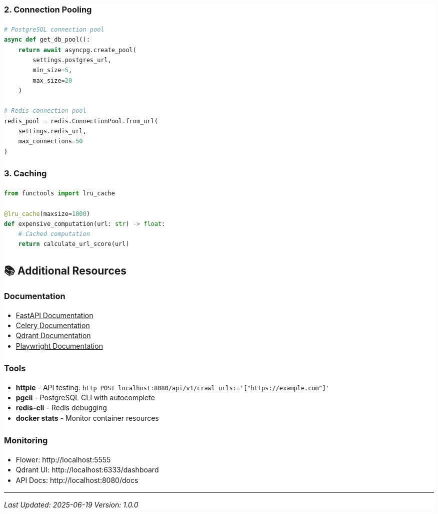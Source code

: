 ### 2. Connection Pooling
```python
# PostgreSQL connection pool
async def get_db_pool():
    return await asyncpg.create_pool(
        settings.postgres_url,
        min_size=5,
        max_size=20
    )

# Redis connection pool
redis_pool = redis.ConnectionPool.from_url(
    settings.redis_url,
    max_connections=50
)
```

### 3. Caching
```python
from functools import lru_cache

@lru_cache(maxsize=1000)
def expensive_computation(url: str) -> float:
    # Cached computation
    return calculate_url_score(url)
```

## 📚 Additional Resources

### Documentation
- [FastAPI Documentation](https://fastapi.tiangolo.com/)
- [Celery Documentation](https://docs.celeryproject.org/)
- [Qdrant Documentation](https://qdrant.tech/documentation/)
- [Playwright Documentation](https://playwright.dev/python/)

### Tools
- **httpie** - API testing: `http POST localhost:8080/api/v1/crawl urls:='["https://example.com"]'`
- **pgcli** - PostgreSQL CLI with autocomplete
- **redis-cli** - Redis debugging
- **docker stats** - Monitor container resources

### Monitoring
- Flower: http://localhost:5555
- Qdrant UI: http://localhost:6333/dashboard
- API Docs: http://localhost:8080/docs

---

*Last Updated: 2025-06-19*
*Version: 1.0.0*